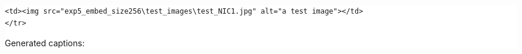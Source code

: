    <td><img src="exp5_embed_size256\test_images\test_NIC1.jpg" alt="a test image"></td>
    </tr>
  <tr>
    <td tyle="text-align: center;">Generated captions: 
